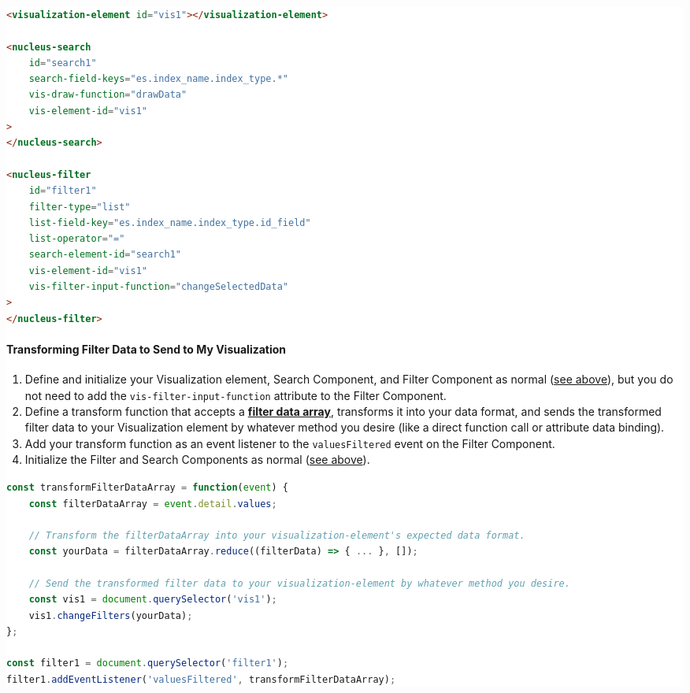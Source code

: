 ```html
<visualization-element id="vis1"></visualization-element>

<nucleus-search
    id="search1"
    search-field-keys="es.index_name.index_type.*"
    vis-draw-function="drawData"
    vis-element-id="vis1"
>
</nucleus-search>

<nucleus-filter
    id="filter1"
    filter-type="list"
    list-field-key="es.index_name.index_type.id_field"
    list-operator="="
    search-element-id="search1"
    vis-element-id="vis1"
    vis-filter-input-function="changeSelectedData"
>
</nucleus-filter>
```

#### Transforming Filter Data to Send to My Visualization

1. Define and initialize your Visualization element, Search Component, and Filter Component as normal ([see above](#search-and-filter)), but you do not need to add the `vis-filter-input-function` attribute to the Filter Component.
2. Define a transform function that accepts a **[filter data array](#filter-data-array)**, transforms it into your data format, and sends the transformed filter data to your Visualization element by whatever method you desire (like a direct function call or attribute data binding).
3. Add your transform function as an event listener to the `valuesFiltered` event on the Filter Component.
4. Initialize the Filter and Search Components as normal ([see above](#initializing-nccl-core-services-and-components)).

```js
const transformFilterDataArray = function(event) {
    const filterDataArray = event.detail.values;

    // Transform the filterDataArray into your visualization-element's expected data format.
    const yourData = filterDataArray.reduce((filterData) => { ... }, []);

    // Send the transformed filter data to your visualization-element by whatever method you desire.
    const vis1 = document.querySelector('vis1');
    vis1.changeFilters(yourData);
};

const filter1 = document.querySelector('filter1');
filter1.addEventListener('valuesFiltered', transformFilterDataArray);
```
